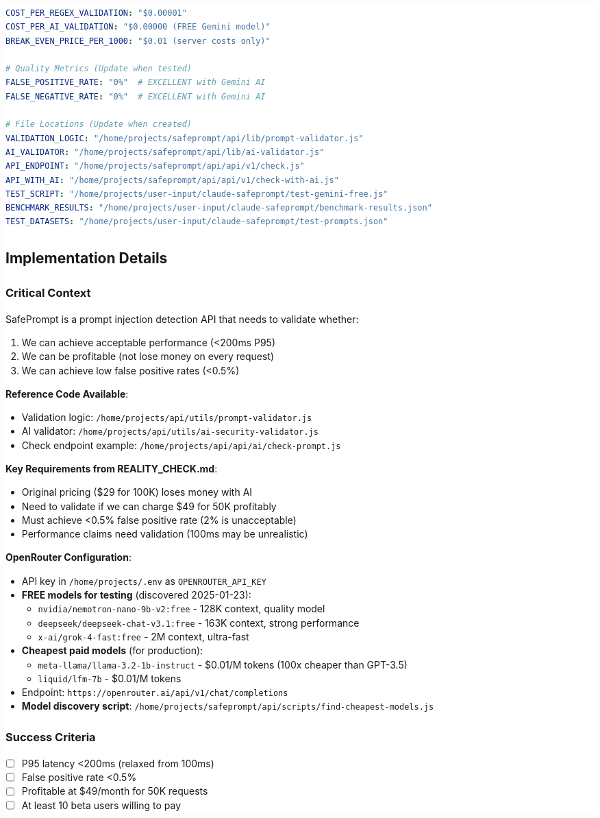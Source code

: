 ```yaml
COST_PER_REGEX_VALIDATION: "$0.00001"
COST_PER_AI_VALIDATION: "$0.00000 (FREE Gemini model)"
BREAK_EVEN_PRICE_PER_1000: "$0.01 (server costs only)"

# Quality Metrics (Update when tested)
FALSE_POSITIVE_RATE: "0%"  # EXCELLENT with Gemini AI
FALSE_NEGATIVE_RATE: "0%"  # EXCELLENT with Gemini AI

# File Locations (Update when created)
VALIDATION_LOGIC: "/home/projects/safeprompt/api/lib/prompt-validator.js"
AI_VALIDATOR: "/home/projects/safeprompt/api/lib/ai-validator.js"
API_ENDPOINT: "/home/projects/safeprompt/api/api/v1/check.js"
API_WITH_AI: "/home/projects/safeprompt/api/api/v1/check-with-ai.js"
TEST_SCRIPT: "/home/projects/user-input/claude-safeprompt/test-gemini-free.js"
BENCHMARK_RESULTS: "/home/projects/user-input/claude-safeprompt/benchmark-results.json"
TEST_DATASETS: "/home/projects/user-input/claude-safeprompt/test-prompts.json"
```

## Implementation Details

### Critical Context
SafePrompt is a prompt injection detection API that needs to validate whether:
1. We can achieve acceptable performance (<200ms P95)
2. We can be profitable (not lose money on every request)
3. We can achieve low false positive rates (<0.5%)

**Reference Code Available**:
- Validation logic: `/home/projects/api/utils/prompt-validator.js`
- AI validator: `/home/projects/api/utils/ai-security-validator.js`
- Check endpoint example: `/home/projects/api/api/ai/check-prompt.js`

**Key Requirements from REALITY_CHECK.md**:
- Original pricing ($29 for 100K) loses money with AI
- Need to validate if we can charge $49 for 50K profitably
- Must achieve <0.5% false positive rate (2% is unacceptable)
- Performance claims need validation (100ms may be unrealistic)

**OpenRouter Configuration**:
- API key in `/home/projects/.env` as `OPENROUTER_API_KEY`
- **FREE models for testing** (discovered 2025-01-23):
  - `nvidia/nemotron-nano-9b-v2:free` - 128K context, quality model
  - `deepseek/deepseek-chat-v3.1:free` - 163K context, strong performance
  - `x-ai/grok-4-fast:free` - 2M context, ultra-fast
- **Cheapest paid models** (for production):
  - `meta-llama/llama-3.2-1b-instruct` - $0.01/M tokens (100x cheaper than GPT-3.5)
  - `liquid/lfm-7b` - $0.01/M tokens
- Endpoint: `https://openrouter.ai/api/v1/chat/completions`
- **Model discovery script**: `/home/projects/safeprompt/api/scripts/find-cheapest-models.js`

### Success Criteria
- [ ] P95 latency <200ms (relaxed from 100ms)
- [ ] False positive rate <0.5%
- [ ] Profitable at $49/month for 50K requests
- [ ] At least 10 beta users willing to pay
